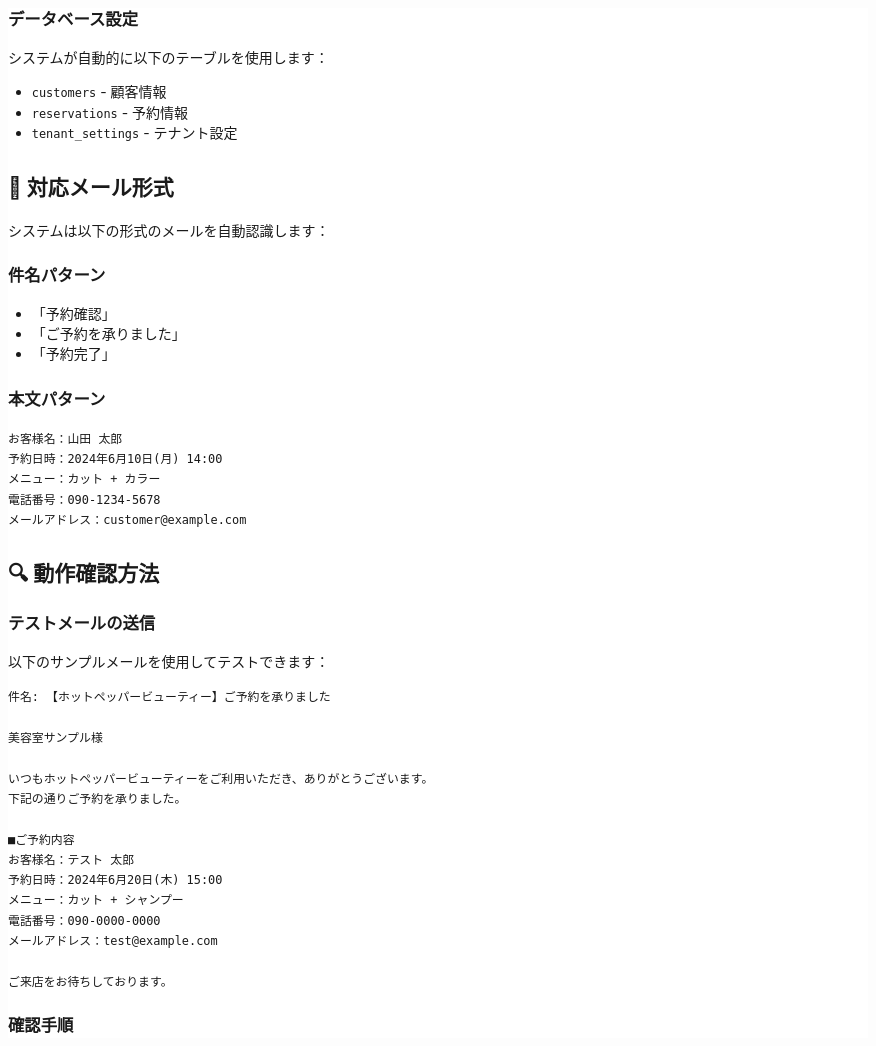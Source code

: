 ### データベース設定

システムが自動的に以下のテーブルを使用します：
- `customers` - 顧客情報
- `reservations` - 予約情報
- `tenant_settings` - テナント設定

## 📧 対応メール形式

システムは以下の形式のメールを自動認識します：

### 件名パターン
- 「予約確認」
- 「ご予約を承りました」
- 「予約完了」

### 本文パターン
```
お客様名：山田 太郎
予約日時：2024年6月10日(月) 14:00
メニュー：カット + カラー
電話番号：090-1234-5678
メールアドレス：customer@example.com
```

## 🔍 動作確認方法

### テストメールの送信

以下のサンプルメールを使用してテストできます：

```
件名: 【ホットペッパービューティー】ご予約を承りました

美容室サンプル様

いつもホットペッパービューティーをご利用いただき、ありがとうございます。
下記の通りご予約を承りました。

■ご予約内容
お客様名：テスト 太郎
予約日時：2024年6月20日(木) 15:00
メニュー：カット + シャンプー
電話番号：090-0000-0000
メールアドレス：test@example.com

ご来店をお待ちしております。
```

### 確認手順

